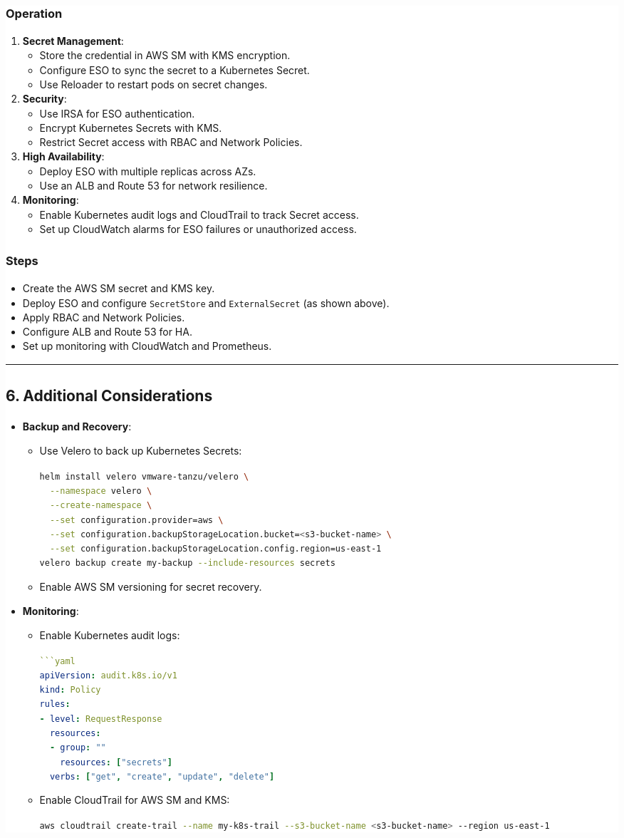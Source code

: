 ### Operation
1. **Secret Management**:
   - Store the credential in AWS SM with KMS encryption.
   - Configure ESO to sync the secret to a Kubernetes Secret.
   - Use Reloader to restart pods on secret changes.
2. **Security**:
   - Use IRSA for ESO authentication.
   - Encrypt Kubernetes Secrets with KMS.
   - Restrict Secret access with RBAC and Network Policies.
3. **High Availability**:
   - Deploy ESO with multiple replicas across AZs.
   - Use an ALB and Route 53 for network resilience.
4. **Monitoring**:
   - Enable Kubernetes audit logs and CloudTrail to track Secret access.
   - Set up CloudWatch alarms for ESO failures or unauthorized access.

### Steps
- Create the AWS SM secret and KMS key.
- Deploy ESO and configure `SecretStore` and `ExternalSecret` (as shown above).
- Apply RBAC and Network Policies.
- Configure ALB and Route 53 for HA.
- Set up monitoring with CloudWatch and Prometheus.

---

## 6. Additional Considerations

- **Backup and Recovery**:
  - Use Velero to back up Kubernetes Secrets:
    ```bash
    helm install velero vmware-tanzu/velero \
      --namespace velero \
      --create-namespace \
      --set configuration.provider=aws \
      --set configuration.backupStorageLocation.bucket=<s3-bucket-name> \
      --set configuration.backupStorageLocation.config.region=us-east-1
    velero backup create my-backup --include-resources secrets
    ```
  - Enable AWS SM versioning for secret recovery.

- **Monitoring**:
  - Enable Kubernetes audit logs:
    ```yaml
    ```yaml
    apiVersion: audit.k8s.io/v1
    kind: Policy
    rules:
    - level: RequestResponse
      resources:
      - group: ""
        resources: ["secrets"]
      verbs: ["get", "create", "update", "delete"]
    ```
    ```
  - Enable CloudTrail for AWS SM and KMS:
    ```bash
    aws cloudtrail create-trail --name my-k8s-trail --s3-bucket-name <s3-bucket-name> --region us-east-1
    ```
